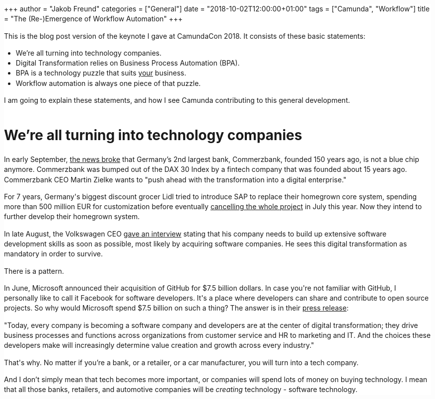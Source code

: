 +++
author = "Jakob Freund"
categories = ["General"]
date = "2018-10-02T12:00:00+01:00"
tags = ["Camunda", "Workflow"]
title = "The (Re-)Emergence of Workflow Automation"
+++

This is the blog post version of the keynote I gave at CamundaCon 2018. It consists of these basic statements: 

* We’re all turning into technology companies.
* Digital Transformation relies on Business Process Automation (BPA).
* BPA is a technology puzzle that suits <u>your</u> business.
* Workflow automation is always one piece of that puzzle.

I am going to explain these statements, and how I see Camunda contributing to this general development. 

# We’re all turning into technology companies

In early September, [the news broke](https://www.ft.com/content/2d32b806-b150-11e8-8d14-6f049d06439c) that Germany’s 2nd largest bank, Commerzbank, founded 150 years ago, is not a blue chip anymore. Commerzbank was bumped out of the DAX 30 Index by a fintech company that was founded about 15 years ago. Commerzbank CEO Martin Zielke wants to "push ahead with the transformation into a digital enterprise."

For 7 years, Germany's biggest discount grocer Lidl tried to introduce SAP to replace their homegrown core system, spending more than 500 million EUR for customization before eventually [cancelling the whole project](https://global.handelsblatt.com/companies/lidl-software-flop-germany-digital-failure-950223) in July this year. Now they intend to further develop their homegrown system.

In late August, the Volkswagen CEO [gave an interview](http://www.spiegel.de/wirtschaft/unternehmen/volkswagen-chef-herbert-diess-erwaegt-zukaeufe-von-software-firmen-a-1224408.html) stating that his company needs to build up extensive software development skills as soon as possible, most likely by acquiring software companies. He sees this digital transformation as mandatory in order to survive.

There is a pattern.



In June, Microsoft announced their acquisition of GitHub for $7.5 billion dollars. In case you're not familiar with GitHub, I personally like to call it Facebook for software developers. It's a place where developers can share and contribute to open source projects. So why would Microsoft spend $7.5 billion on such a thing? The answer is in their [press release](https://news.microsoft.com/2018/06/04/microsoft-to-acquire-github-for-7-5-billion/):

"Today, every company is becoming a software company and developers are at the center of digital transformation; they drive business processes and functions across organizations from customer service and HR to marketing and IT. And the choices these developers make will increasingly determine value creation and growth across every industry."

That's why. No matter if you’re a bank, or a retailer, or a car manufacturer, you will turn into a tech company.

And I don’t simply mean that tech becomes more important, or companies will spend lots of money on buying technology. I mean that all those banks, retailers, and automotive companies will be <i>creating</i> technology - software technology.  

